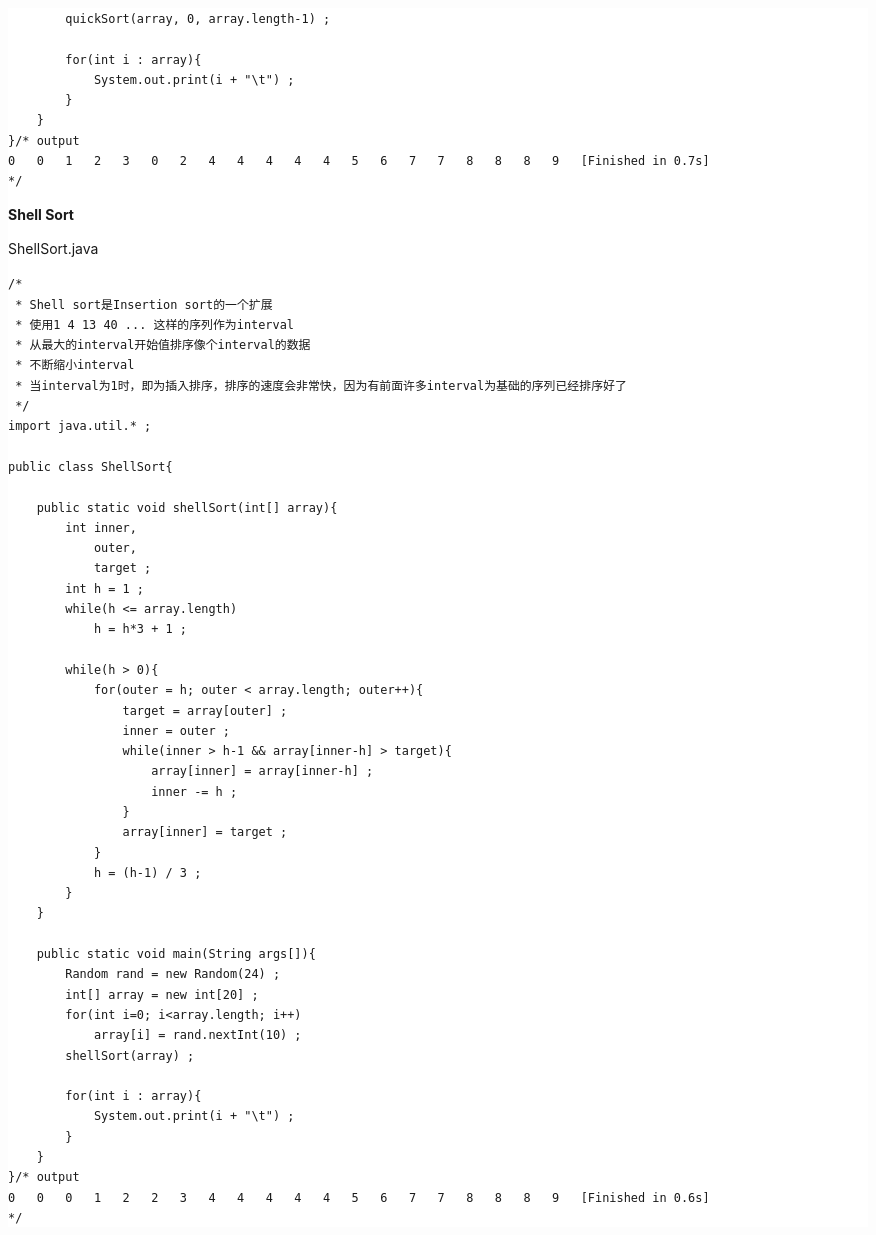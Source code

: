 			quickSort(array, 0, array.length-1) ;

			for(int i : array){
				System.out.print(i + "\t") ;
			}
		}
	}/* output
	0	0	1	2	3	0	2	4	4	4	4	4	5	6	7	7	8	8	8	9	[Finished in 0.7s]
	*/

**Shell Sort**

ShellSort.java

	/*
	 * Shell sort是Insertion sort的一个扩展
	 * 使用1 4 13 40 ... 这样的序列作为interval
	 * 从最大的interval开始值排序像个interval的数据
	 * 不断缩小interval
	 * 当interval为1时，即为插入排序，排序的速度会非常快，因为有前面许多interval为基础的序列已经排序好了
	 */
	import java.util.* ;

	public class ShellSort{

		public static void shellSort(int[] array){
			int inner,
				outer,
				target ;
			int h = 1 ;
			while(h <= array.length)
				h = h*3 + 1 ;

			while(h > 0){
				for(outer = h; outer < array.length; outer++){
					target = array[outer] ;
					inner = outer ;
					while(inner > h-1 && array[inner-h] > target){
						array[inner] = array[inner-h] ;
						inner -= h ;
					}
					array[inner] = target ;
				}
				h = (h-1) / 3 ;
			}
		}

		public static void main(String args[]){
			Random rand = new Random(24) ;
			int[] array = new int[20] ;
			for(int i=0; i<array.length; i++)
				array[i] = rand.nextInt(10) ;
			shellSort(array) ;

			for(int i : array){
				System.out.print(i + "\t") ;
			}
		}
	}/* output
	0	0	0	1	2	2	3	4	4	4	4	4	5	6	7	7	8	8	8	9	[Finished in 0.6s]
	*/
